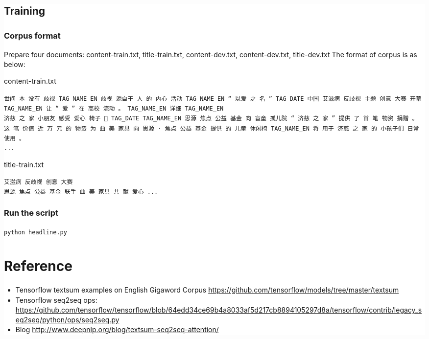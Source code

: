 Training
---------------
### Corpus format
Prepare four documents: content-train.txt, title-train.txt, content-dev.txt, content-dev.txt, title-dev.txt
The format of corpus is as below:

content-train.txt
```shell
世间 本 没有 歧视 TAG_NAME_EN 歧视 源自于 人 的 内心 活动 TAG_NAME_EN “ 以爱 之 名 ” TAG_DATE 中国 艾滋病 反歧视 主题 创意 大赛 开幕 TAG_NAME_EN 让 “ 爱 ” 在 高校 流动 。 TAG_NAME_EN 详细 TAG_NAME_EN 
济慈 之 家 小朋友 感受 爱心 椅子  TAG_DATE TAG_NAME_EN 思源 焦点 公益 基金 向 盲童 孤儿院 “ 济慈 之 家 ” 提供 了 首 笔 物资 捐赠 。 这 笔 价值 近 万 元 的 物资 为 曲 美 家具 向 思源 · 焦点 公益 基金 提供 的 儿童 休闲椅 TAG_NAME_EN 将 用于 济慈 之 家 的 小孩子们 日常 使用 。 
...
```

title-train.txt
```shell
艾滋病 反歧视 创意 大赛 
思源 焦点 公益 基金 联手 曲 美 家具 共 献 爱心 ...
```

### Run the script
```shell
python headline.py
```

Reference
=============
* Tensorflow textsum examples on English Gigaword Corpus
https://github.com/tensorflow/models/tree/master/textsum
* Tensorflow seq2seq ops: 
https://github.com/tensorflow/tensorflow/blob/64edd34ce69b4a8033af5d217cb8894105297d8a/tensorflow/contrib/legacy_seq2seq/python/ops/seq2seq.py
* Blog
http://www.deepnlp.org/blog/textsum-seq2seq-attention/
